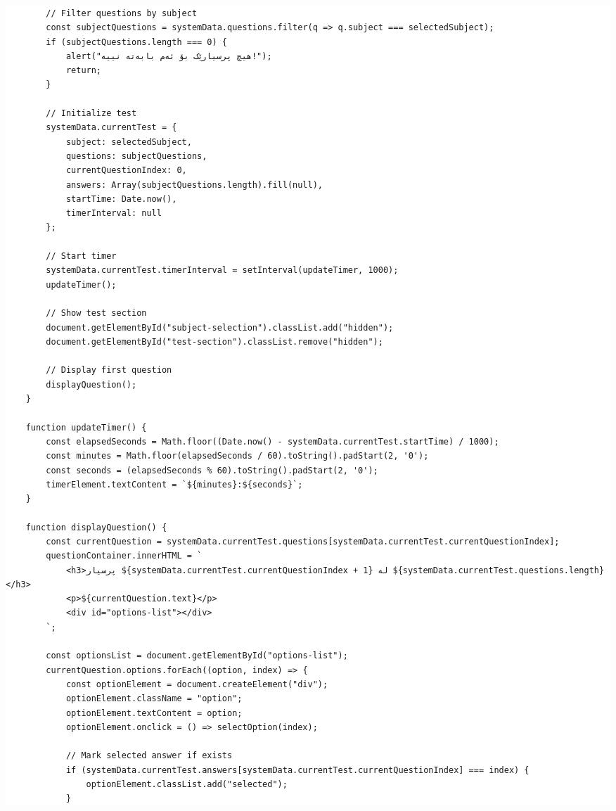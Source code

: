             // Filter questions by subject
            const subjectQuestions = systemData.questions.filter(q => q.subject === selectedSubject);
            if (subjectQuestions.length === 0) {
                alert("هیچ پرسیارێک بۆ ئەم بابەتە نییە!");
                return;
            }
            
            // Initialize test
            systemData.currentTest = {
                subject: selectedSubject,
                questions: subjectQuestions,
                currentQuestionIndex: 0,
                answers: Array(subjectQuestions.length).fill(null),
                startTime: Date.now(),
                timerInterval: null
            };
            
            // Start timer
            systemData.currentTest.timerInterval = setInterval(updateTimer, 1000);
            updateTimer();
            
            // Show test section
            document.getElementById("subject-selection").classList.add("hidden");
            document.getElementById("test-section").classList.remove("hidden");
            
            // Display first question
            displayQuestion();
        }

        function updateTimer() {
            const elapsedSeconds = Math.floor((Date.now() - systemData.currentTest.startTime) / 1000);
            const minutes = Math.floor(elapsedSeconds / 60).toString().padStart(2, '0');
            const seconds = (elapsedSeconds % 60).toString().padStart(2, '0');
            timerElement.textContent = `${minutes}:${seconds}`;
        }

        function displayQuestion() {
            const currentQuestion = systemData.currentTest.questions[systemData.currentTest.currentQuestionIndex];
            questionContainer.innerHTML = `
                <h3>پرسیار ${systemData.currentTest.currentQuestionIndex + 1} لە ${systemData.currentTest.questions.length}</h3>
                <p>${currentQuestion.text}</p>
                <div id="options-list"></div>
            `;
            
            const optionsList = document.getElementById("options-list");
            currentQuestion.options.forEach((option, index) => {
                const optionElement = document.createElement("div");
                optionElement.className = "option";
                optionElement.textContent = option;
                optionElement.onclick = () => selectOption(index);
                
                // Mark selected answer if exists
                if (systemData.currentTest.answers[systemData.currentTest.currentQuestionIndex] === index) {
                    optionElement.classList.add("selected");
                }
                